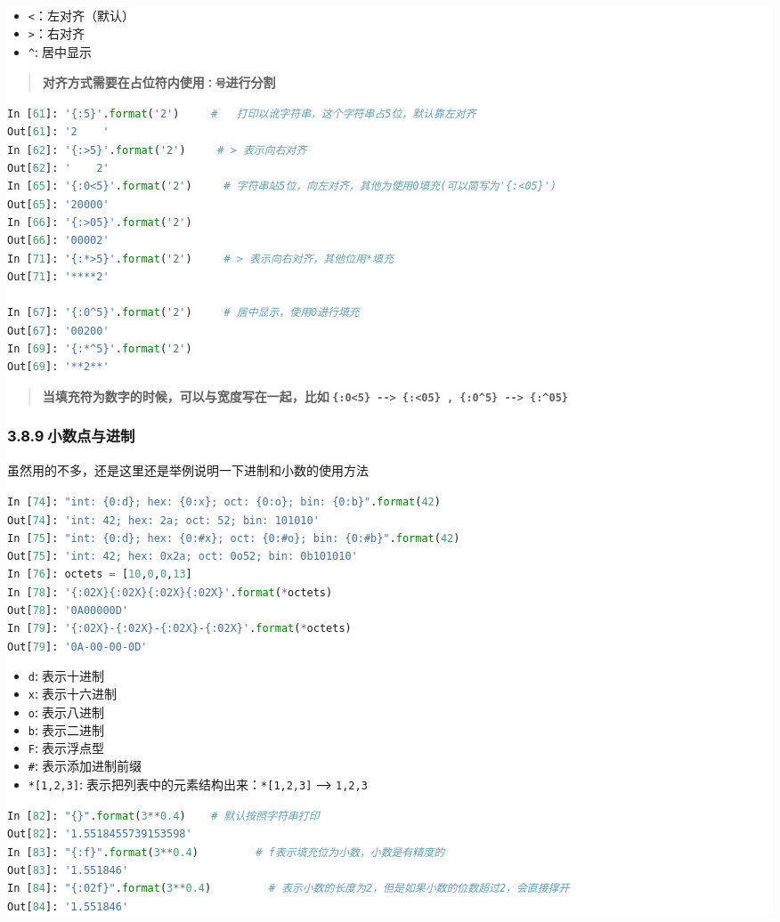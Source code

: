 - `<`：左对齐（默认）
- `>`：右对齐
- `^`: 居中显示  
>__对齐方式需要在占位符内使用`：号`进行分割__
```python
In [61]: '{:5}'.format('2')     #   打印以讹字符串，这个字符串占5位，默认靠左对齐                                                                                                                
Out[61]: '2    '
In [62]: '{:>5}'.format('2')     # > 表示向右对齐                                                                                                                  
Out[62]: '    2'
In [65]: '{:0<5}'.format('2')     # 字符串站5位，向左对齐，其他为使用0填充(可以简写为'{:<05}')                                                                                                          
Out[65]: '20000'
In [66]: '{:>05}'.format('2')                                                                                                                       
Out[66]: '00002'
In [71]: '{:*>5}'.format('2')     # > 表示向右对齐，其他位用*填充                                                                                                           
Out[71]: '****2'

In [67]: '{:0^5}'.format('2')     # 居中显示，使用0进行填充                                                                                                                 
Out[67]: '00200'
In [69]: '{:*^5}'.format('2')                                                                                                                       
Out[69]: '**2**'
```
>__当填充符为数字的时候，可以与宽度写在一起，比如 `{:0<5} --> {:<05} , {:0^5} --> {:^05}`__
### 3.8.9 小数点与进制
虽然用的不多，还是这里还是举例说明一下进制和小数的使用方法
```python
In [74]: "int: {0:d}; hex: {0:x}; oct: {0:o}; bin: {0:b}".format(42)                                                                                
Out[74]: 'int: 42; hex: 2a; oct: 52; bin: 101010'
In [75]: "int: {0:d}; hex: {0:#x}; oct: {0:#o}; bin: {0:#b}".format(42)                                                                             
Out[75]: 'int: 42; hex: 0x2a; oct: 0o52; bin: 0b101010'
In [76]: octets = [10,0,0,13]                                                                                                                      
In [78]: '{:02X}{:02X}{:02X}{:02X}'.format(*octets)                                                                                                 
Out[78]: '0A00000D'
In [79]: '{:02X}-{:02X}-{:02X}-{:02X}'.format(*octets)                                                                                              
Out[79]: '0A-00-00-0D'  
```
- `d`: 表示十进制
- `x`: 表示十六进制
- `o`: 表示八进制
- `b`: 表示二进制
- `F`: 表示浮点型
- `#`: 表示添加进制前缀
- `*[1,2,3]`: 表示把列表中的元素结构出来：`*[1,2,3]` --> `1,2,3`
```python
In [82]: "{}".format(3**0.4)    # 默认按照字符串打印                                                                                                                        
Out[82]: '1.5518455739153598'
In [83]: "{:f}".format(3**0.4)         # f表示填充位为小数，小数是有精度的                                                                                                              
Out[83]: '1.551846'
In [84]: "{:02f}".format(3**0.4)         # 表示小数的长度为2，但是如果小数的位数超过2，会直接撑开                                                                                                           
Out[84]: '1.551846'
```